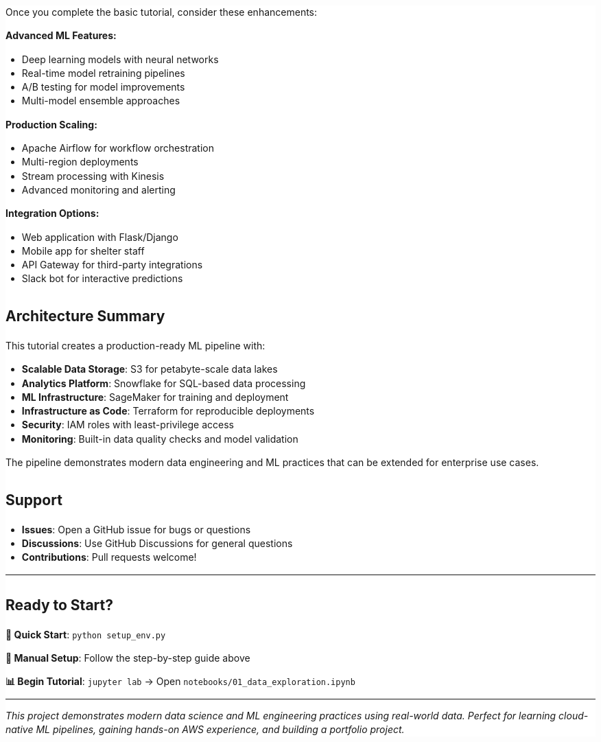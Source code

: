 Once you complete the basic tutorial, consider these enhancements:

**Advanced ML Features:**
- Deep learning models with neural networks
- Real-time model retraining pipelines
- A/B testing for model improvements
- Multi-model ensemble approaches

**Production Scaling:**
- Apache Airflow for workflow orchestration
- Multi-region deployments
- Stream processing with Kinesis
- Advanced monitoring and alerting

**Integration Options:**
- Web application with Flask/Django
- Mobile app for shelter staff
- API Gateway for third-party integrations
- Slack bot for interactive predictions

## Architecture Summary

This tutorial creates a production-ready ML pipeline with:
- **Scalable Data Storage**: S3 for petabyte-scale data lakes
- **Analytics Platform**: Snowflake for SQL-based data processing
- **ML Infrastructure**: SageMaker for training and deployment
- **Infrastructure as Code**: Terraform for reproducible deployments
- **Security**: IAM roles with least-privilege access
- **Monitoring**: Built-in data quality checks and model validation

The pipeline demonstrates modern data engineering and ML practices that can be extended for enterprise use cases.

## Support

- **Issues**: Open a GitHub issue for bugs or questions
- **Discussions**: Use GitHub Discussions for general questions  
- **Contributions**: Pull requests welcome!

---

## Ready to Start?

**🚀 Quick Start**: `python setup_env.py`

**📖 Manual Setup**: Follow the step-by-step guide above

**📊 Begin Tutorial**: `jupyter lab` → Open `notebooks/01_data_exploration.ipynb`

---

*This project demonstrates modern data science and ML engineering practices using real-world data. Perfect for learning cloud-native ML pipelines, gaining hands-on AWS experience, and building a portfolio project.*